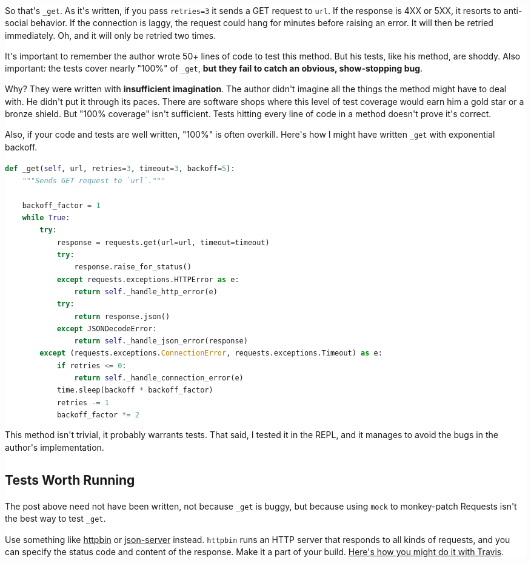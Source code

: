 So that's `_get`. As it's written, if you pass `retries=3` it sends a GET request to `url`. If the response is 4XX or 5XX, it resorts to anti-social behavior. If the connection is laggy, the request could hang for minutes before raising an error. It will then be retried immediately. Oh, and it will only be retried two times.

It's important to remember the author wrote 50+ lines of code to test this method. But his tests, like his method, are shoddy. Also important: the tests cover nearly "100%" of `_get`, __but they fail to catch an obvious, show-stopping bug__.

Why? They were written with __insufficient imagination__. The author didn't imagine all the things the method might have to deal with. He didn't put it through its paces. There are software shops where this level of test coverage would earn him a gold star or a bronze shield. But "100% coverage" isn't sufficient. Tests hitting every line of code in a method doesn't prove it's correct.

Also, if your code and tests are well written, "100%" is often overkill. Here's how I might have written `_get` with exponential backoff.

~~~py
def _get(self, url, retries=3, timeout=3, backoff=5):
    """Sends GET request to `url`."""
    
    backoff_factor = 1
    while True:
        try:
            response = requests.get(url=url, timeout=timeout)
            try:
                response.raise_for_status()
            except requests.exceptions.HTTPError as e:
                return self._handle_http_error(e)
            try:
                return response.json()
            except JSONDecodeError:
                return self._handle_json_error(response)
        except (requests.exceptions.ConnectionError, requests.exceptions.Timeout) as e:
            if retries <= 0:
                return self._handle_connection_error(e)
            time.sleep(backoff * backoff_factor)
            retries -= 1
            backoff_factor *= 2
~~~

This method isn't trivial, it probably warrants tests. That said, I tested it in the REPL, and it manages to avoid the bugs in the author's implementation.


## Tests Worth Running
The post above need not have been written, not because `_get` is buggy, but because using `mock` to monkey-patch Requests isn't the best way to test `_get`.

Use something like [httpbin](http://httpbin.org) or [json-server](https://github.com/typicode/json-server) instead. `httpbin` runs an HTTP server that responds to all kinds of requests, and you can specify the status code and content of the response. Make it a part of your build. [Here's how you might do it with Travis](https://github.com/kylebebak/Requester/blob/master/.travis.yml).
